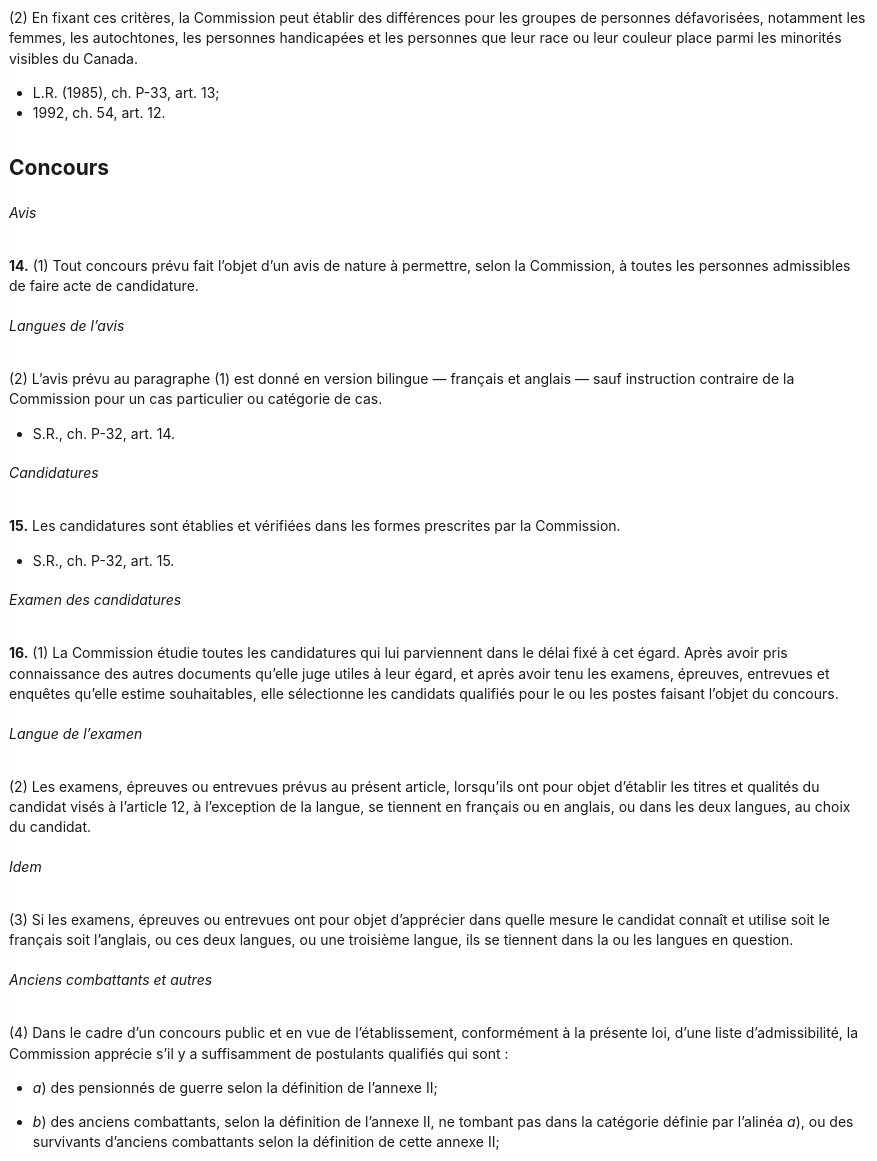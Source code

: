 (2) En fixant ces critères, la Commission peut établir des différences pour les groupes de personnes défavorisées, notamment les femmes, les autochtones, les personnes handicapées et les personnes que leur race ou leur couleur place parmi les minorités visibles du Canada.

  * L.R. (1985), ch. P-33, art. 13;
  * 1992, ch. 54, art. 12.

## Concours

###### Avis

**14.** (1) Tout concours prévu fait l’objet d’un avis de nature à permettre, selon la Commission, à toutes les personnes admissibles de faire acte de candidature.

###### Langues de l’avis

(2) L’avis prévu au paragraphe (1) est donné en version bilingue — français et anglais — sauf instruction contraire de la Commission pour un cas particulier ou catégorie de cas.

  * S.R., ch. P-32, art. 14.

###### Candidatures

**15.** Les candidatures sont établies et vérifiées dans les formes prescrites par la Commission.

  * S.R., ch. P-32, art. 15.

###### Examen des candidatures

**16.** (1) La Commission étudie toutes les candidatures qui lui parviennent dans le délai fixé à cet égard. Après avoir pris connaissance des autres documents qu’elle juge utiles à leur égard, et après avoir tenu les examens, épreuves, entrevues et enquêtes qu’elle estime souhaitables, elle sélectionne les candidats qualifiés pour le ou les postes faisant l’objet du concours.

###### Langue de l’examen

(2) Les examens, épreuves ou entrevues prévus au présent article, lorsqu’ils ont pour objet d’établir les titres et qualités du candidat visés à l’article 12, à l’exception de la langue, se tiennent en français ou en anglais, ou dans les deux langues, au choix du candidat.

###### Idem

(3) Si les examens, épreuves ou entrevues ont pour objet d’apprécier dans quelle mesure le candidat connaît et utilise soit le français soit l’anglais, ou ces deux langues, ou une troisième langue, ils se tiennent dans la ou les langues en question.

###### Anciens combattants et autres

(4) Dans le cadre d’un concours public et en vue de l’établissement, conformément à la présente loi, d’une liste d’admissibilité, la Commission apprécie s’il y a suffisamment de postulants qualifiés qui sont :

  * _a_) des pensionnés de guerre selon la définition de l’annexe II;

  * _b_) des anciens combattants, selon la définition de l’annexe II, ne tombant pas dans la catégorie définie par l’alinéa _a_), ou des survivants d’anciens combattants selon la définition de cette annexe II;
